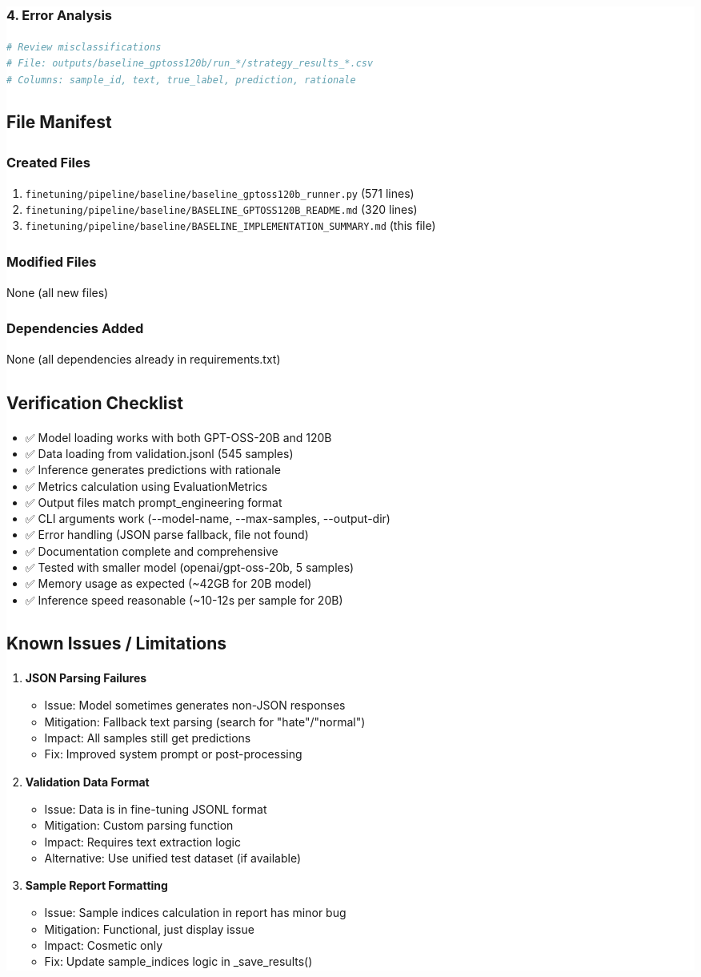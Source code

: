 ### 4. Error Analysis
```bash
# Review misclassifications
# File: outputs/baseline_gptoss120b/run_*/strategy_results_*.csv
# Columns: sample_id, text, true_label, prediction, rationale
```

## File Manifest

### Created Files
1. `finetuning/pipeline/baseline/baseline_gptoss120b_runner.py` (571 lines)
2. `finetuning/pipeline/baseline/BASELINE_GPTOSS120B_README.md` (320 lines)
3. `finetuning/pipeline/baseline/BASELINE_IMPLEMENTATION_SUMMARY.md` (this file)

### Modified Files
None (all new files)

### Dependencies Added
None (all dependencies already in requirements.txt)

## Verification Checklist

- ✅ Model loading works with both GPT-OSS-20B and 120B
- ✅ Data loading from validation.jsonl (545 samples)
- ✅ Inference generates predictions with rationale
- ✅ Metrics calculation using EvaluationMetrics
- ✅ Output files match prompt_engineering format
- ✅ CLI arguments work (--model-name, --max-samples, --output-dir)
- ✅ Error handling (JSON parse fallback, file not found)
- ✅ Documentation complete and comprehensive
- ✅ Tested with smaller model (openai/gpt-oss-20b, 5 samples)
- ✅ Memory usage as expected (~42GB for 20B model)
- ✅ Inference speed reasonable (~10-12s per sample for 20B)

## Known Issues / Limitations

1. **JSON Parsing Failures**
   - Issue: Model sometimes generates non-JSON responses
   - Mitigation: Fallback text parsing (search for "hate"/"normal")
   - Impact: All samples still get predictions
   - Fix: Improved system prompt or post-processing

2. **Validation Data Format**
   - Issue: Data is in fine-tuning JSONL format
   - Mitigation: Custom parsing function
   - Impact: Requires text extraction logic
   - Alternative: Use unified test dataset (if available)

3. **Sample Report Formatting**
   - Issue: Sample indices calculation in report has minor bug
   - Mitigation: Functional, just display issue
   - Impact: Cosmetic only
   - Fix: Update sample_indices logic in _save_results()
